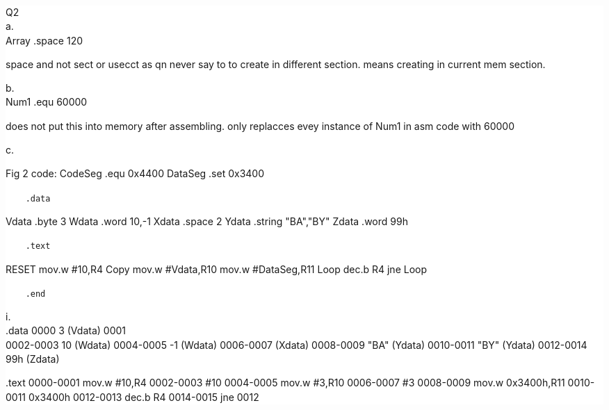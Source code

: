Q2  
a.  
Array .space 120

space and not sect or usecct as qn never say to to create in different section. means creating in current mem section.

b.  
Num1 .equ 60000

does not put this into memory after assembling. only replacces evey instance of Num1 in asm code with 60000

c.

Fig 2 code:
CodeSeg .equ    0x4400
DataSeg .set    0x3400

        .data
Vdata   .byte   3
Wdata   .word   10,-1
Xdata   .space  2
Ydata   .string "BA","BY"
Zdata   .word   99h

        .text
RESET   mov.w   #10,R4
Copy    mov.w   #Vdata,R10
        mov.w   #DataSeg,R11
Loop    dec.b   R4
        jne     Loop

        .end


i.  
.data
0000        3 (Vdata)
0001        
0002-0003   10 (Wdata)
0004-0005   -1 (Wdata)
0006-0007   (Xdata)
0008-0009   "BA" (Ydata)
0010-0011   "BY" (Ydata)
0012-0014   99h (Zdata)

.text
0000-0001   mov.w #10,R4
0002-0003   #10
0004-0005   mov.w #3,R10
0006-0007   #3
0008-0009   mov.w 0x3400h,R11
0010-0011   0x3400h
0012-0013   dec.b R4
0014-0015   jne 0012
